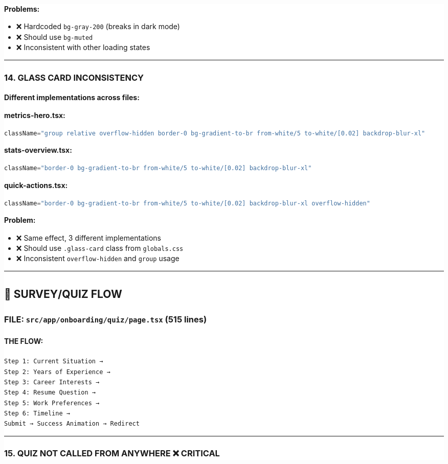 **Problems:**
- ❌ Hardcoded `bg-gray-200` (breaks in dark mode)
- ❌ Should use `bg-muted`
- ❌ Inconsistent with other loading states

---

### 14. **GLASS CARD INCONSISTENCY**

**Different implementations across files:**

**metrics-hero.tsx:**
```typescript
className="group relative overflow-hidden border-0 bg-gradient-to-br from-white/5 to-white/[0.02] backdrop-blur-xl"
```

**stats-overview.tsx:**
```typescript
className="border-0 bg-gradient-to-br from-white/5 to-white/[0.02] backdrop-blur-xl"
```

**quick-actions.tsx:**
```typescript
className="border-0 bg-gradient-to-br from-white/5 to-white/[0.02] backdrop-blur-xl overflow-hidden"
```

**Problem:**
- ❌ Same effect, 3 different implementations
- ❌ Should use `.glass-card` class from `globals.css`
- ❌ Inconsistent `overflow-hidden` and `group` usage

---

## 📝 SURVEY/QUIZ FLOW

### **FILE: `src/app/onboarding/quiz/page.tsx` (515 lines)**

#### **THE FLOW:**
```
Step 1: Current Situation → 
Step 2: Years of Experience → 
Step 3: Career Interests → 
Step 4: Resume Question → 
Step 5: Work Preferences → 
Step 6: Timeline → 
Submit → Success Animation → Redirect
```

---

### 15. **QUIZ NOT CALLED FROM ANYWHERE** ❌ CRITICAL
